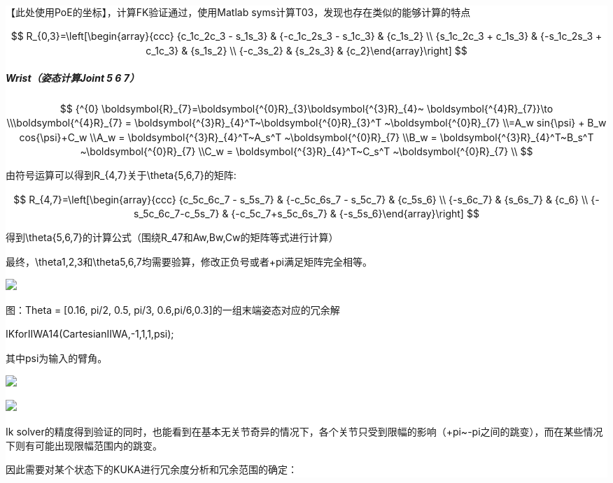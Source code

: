 【此处使用PoE的坐标】，计算FK验证通过，使用Matlab syms计算T03，发现也存在类似的能够计算的特点


$$
R_{0,3}=\left[\begin{array}{ccc}
{c_1c_2c_3 - s_1s_3} & {-c_1c_2s_3 - s_1c_3} & {c_1s_2} \\
{s_1c_2c_3 + c_1s_3} & {-s_1c_2s_3 + c_1c_3} & {s_1s_2} \\ 
{-c_3s_2} & {s_2s_3} & {c_2}\end{array}\right]
$$


##### Wrist（姿态计算Joint 5 6 7）


$$
{^{0} \boldsymbol{R}_{7}=\boldsymbol{^{0}R}_{3}\boldsymbol{^{3}R}_{4}~ \boldsymbol{^{4}R}_{7}}\to \\\boldsymbol{^{4}R}_{7} = \boldsymbol{^{3}R}_{4}^T~\boldsymbol{^{0}R}_{3}^T ~\boldsymbol{^{0}R}_{7} \\=A_w sin{\psi} + B_w cos{\psi}+C_w \\A_w = \boldsymbol{^{3}R}_{4}^T~A_s^T ~\boldsymbol{^{0}R}_{7} \\B_w = \boldsymbol{^{3}R}_{4}^T~B_s^T ~\boldsymbol{^{0}R}_{7} \\C_w = \boldsymbol{^{3}R}_{4}^T~C_s^T ~\boldsymbol{^{0}R}_{7} \\
$$


由符号运算可以得到R_{4,7}关于\theta{5,6,7}的矩阵:


$$
R_{4,7}=\left[\begin{array}{ccc}
{c_5c_6c_7 - s_5s_7} & {-c_5c_6s_7 - s_5c_7} & {c_5s_6} \\
{-s_6c_7} & {s_6s_7} & {c_6} \\ 
{-s_5c_6c_7-c_5s_7} & {-c_5c_7+s_5c_6s_7} & {-s_5s_6}\end{array}\right]
$$


得到\theta{5,6,7}的计算公式（围绕R_47和Aw,Bw,Cw的矩阵等式进行计算）

最终，\theta1,2,3和\theta5,6,7均需要验算，修改正负号或者+pi满足矩阵完全相等。



![](https://github.com/whtqh/image_files/blob/master/Paper_shimizu2008_7-DOF_animation.gif?raw=true)

图：Theta = [0.16, pi/2, 0.5, pi/3, 0.6,pi/6,0.3]的一组末端姿态对应的冗余解

IKforIIWA14(CartesianIIWA,-1,1,1,psi);

其中psi为输入的臂角。



![](https://raw.githubusercontent.com/whtqh/image_files/master/Paper_shimizu2008_7-DOF-Redundancy-psi.png)

![](https://raw.githubusercontent.com/whtqh/image_files/master/Paper_shimizu2008_7-DOF-InverseKinematicsError.png)



Ik solver的精度得到验证的同时，也能看到在基本无关节奇异的情况下，各个关节只受到限幅的影响（+pi~-pi之间的跳变），而在某些情况下则有可能出现限幅范围内的跳变。

因此需要对某个状态下的KUKA进行冗余度分析和冗余范围的确定：


